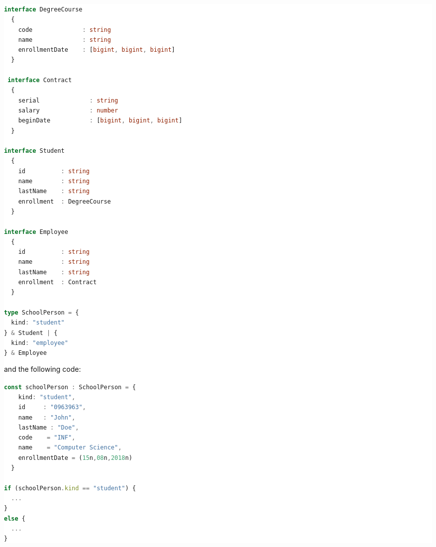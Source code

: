```ts
interface DegreeCourse
  {
    code              : string
    name              : string
    enrollmentDate    : [bigint, bigint, bigint]
  }

 interface Contract
  {
    serial              : string
    salary              : number
    beginDate           : [bigint, bigint, bigint]            
  }

interface Student
  {
    id          : string
    name        : string
    lastName    : string
    enrollment  : DegreeCourse 
  }

interface Employee
  {
    id          : string
    name        : string
    lastName    : string
    enrollment  : Contract
  }

type SchoolPerson = {
  kind: "student"
} & Student | {
  kind: "employee"
} & Employee
```

and the following code\:

```ts
const schoolPerson : SchoolPerson = {
    kind: "student",
    id     : "0963963",
    name   : "John",
    lastName : "Doe",
    code    = "INF",
    name    = "Computer Science",
    enrollmentDate = (15n,08n,2018n)
  }

if (schoolPerson.kind == "student") {
  ...
}
else {
  ...
}
```
